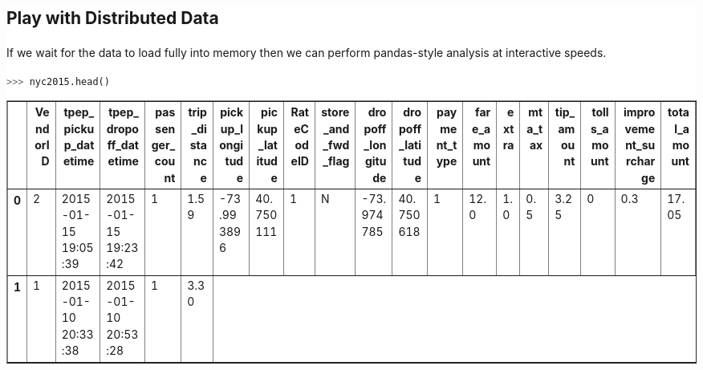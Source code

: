 
Play with Distributed Data
--------------------------

If we wait for the data to load fully into memory then we can perform
pandas-style analysis at interactive speeds.

```python
>>> nyc2015.head()
```

<table border="1" class="dataframe">
  <thead>
    <tr style="text-align: right;">
      <th></th>
      <th>VendorID</th>
      <th>tpep_pickup_datetime</th>
      <th>tpep_dropoff_datetime</th>
      <th>passenger_count</th>
      <th>trip_distance</th>
      <th>pickup_longitude</th>
      <th>pickup_latitude</th>
      <th>RateCodeID</th>
      <th>store_and_fwd_flag</th>
      <th>dropoff_longitude</th>
      <th>dropoff_latitude</th>
      <th>payment_type</th>
      <th>fare_amount</th>
      <th>extra</th>
      <th>mta_tax</th>
      <th>tip_amount</th>
      <th>tolls_amount</th>
      <th>improvement_surcharge</th>
      <th>total_amount</th>
    </tr>
  </thead>
  <tbody>
    <tr>
      <th>0</th>
      <td>2</td>
      <td>2015-01-15 19:05:39</td>
      <td>2015-01-15 19:23:42</td>
      <td>1</td>
      <td>1.59</td>
      <td>-73.993896</td>
      <td>40.750111</td>
      <td>1</td>
      <td>N</td>
      <td>-73.974785</td>
      <td>40.750618</td>
      <td>1</td>
      <td>12.0</td>
      <td>1.0</td>
      <td>0.5</td>
      <td>3.25</td>
      <td>0</td>
      <td>0.3</td>
      <td>17.05</td>
    </tr>
    <tr>
      <th>1</th>
      <td>1</td>
      <td>2015-01-10 20:33:38</td>
      <td>2015-01-10 20:53:28</td>
      <td>1</td>
      <td>3.30</td>